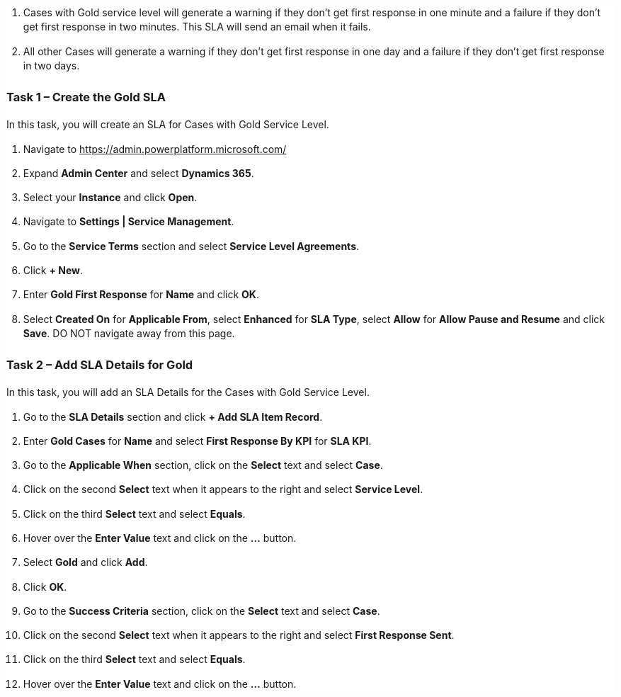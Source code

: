 1.  Cases with Gold service level will generate a warning if they don’t get
    first response in one minute and a failure if they don’t get first response
    in two minutes. This SLA will send an email when it fails.

2.  All other Cases will generate a warning if they don’t get first response in
    one day and a failure if they don’t get first response in two days.

### Task 1 – Create the Gold SLA

In this task, you will create an SLA for Cases with Gold Service Level.

1.  Navigate to <https://admin.powerplatform.microsoft.com/>

2.  Expand **Admin Center** and select **Dynamics 365**.

3.  Select your **Instance** and click **Open**.

4.  Navigate to **Settings \| Service Management**.

5.  Go to the **Service Terms** section and select **Service Level Agreements**.

6.  Click **+ New**.

7.  Enter **Gold First Response** for **Name** and click **OK**.

8.  Select **Created On** for **Applicable From**, select **Enhanced** for **SLA
    Type**, select **Allow** for **Allow Pause and Resume** and click **Save**.
    DO NOT navigate away from this page.

### Task 2 – Add SLA Details for Gold

In this task, you will add an SLA Details for the Cases with Gold Service Level.

1.  Go to the **SLA Details** section and click **+ Add SLA Item Record**.

2.  Enter **Gold Cases** for **Name** and select **First Response By KPI** for
    **SLA KPI**.

3.  Go to the **Applicable When** section, click on the **Select** text and
    select **Case**.

4.  Click on the second **Select** text when it appears to the right and select
    **Service Level**.

5.  Click on the third **Select** text and select **Equals**.

6.  Hover over the **Enter Value** text and click on the **…** button.

7.  Select **Gold** and click **Add**.

8.  Click **OK**.

9.  Go to the **Success Criteria** section, click on the **Select** text and
    select **Case**.

10. Click on the second **Select** text when it appears to the right and select
    **First Response Sent**.

11. Click on the third **Select** text and select **Equals**.

12. Hover over the **Enter Value** text and click on the **…** button.
